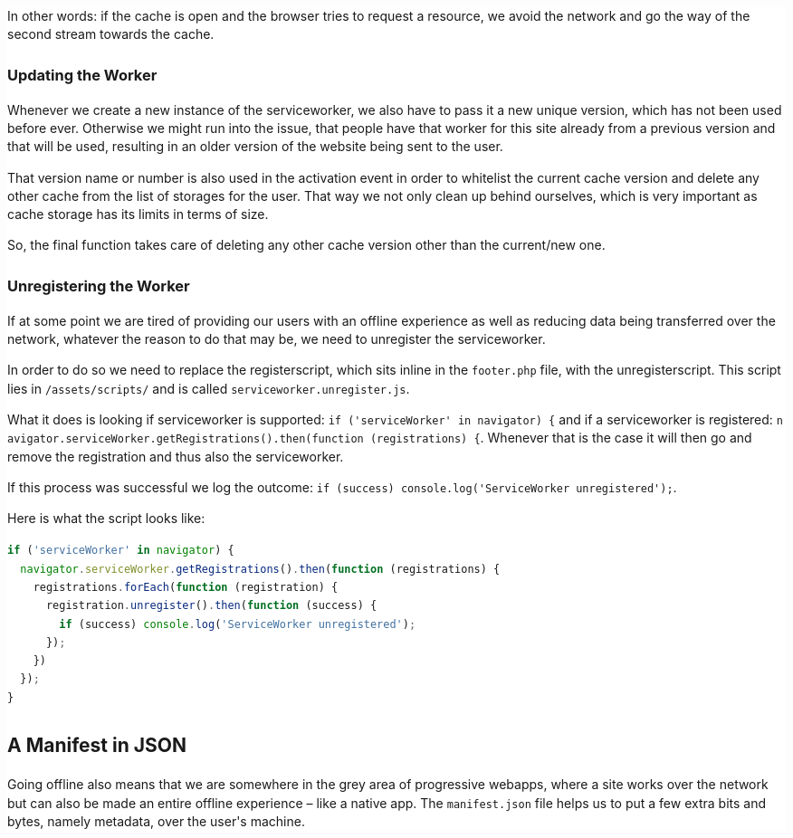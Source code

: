 In other words: if the cache is open and the browser tries to request a resource, we avoid the network and go the way of the second stream towards the cache.

### Updating the Worker

Whenever we create a new instance of the serviceworker, we also have to pass it a new unique version, which has not been used before ever. Otherwise we might run into the issue, that people have that worker for this site already from a previous version and that will be used, resulting in an older version of the website being sent to the user.

That version name or number is also used in the activation event in order to whitelist the current cache version and delete any other cache from the list of storages for the user. That way we not only clean up behind ourselves, which is very important as cache storage has its limits in terms of size.

So, the final function takes care of deleting any other cache version other than the current/new one.

### Unregistering the Worker

If at some point we are tired of providing our users with an offline experience as well as reducing data being transferred over the network, whatever the reason to do that may be, we need to unregister the serviceworker.

In order to do so we need to replace the registerscript, which sits inline in the `footer.php` file, with the unregisterscript. This script lies in `/assets/scripts/` and is called `serviceworker.unregister.js`.

What it does is looking if serviceworker is supported: `if ('serviceWorker' in navigator) {` and if a serviceworker is registered: `navigator.serviceWorker.getRegistrations().then(function (registrations) {`. Whenever that is the case it will then go and remove the registration and thus also the serviceworker.

If this process was successful we log the outcome: `if (success) console.log('ServiceWorker unregistered');`.

Here is what the script looks like:

```javascript
if ('serviceWorker' in navigator) {
  navigator.serviceWorker.getRegistrations().then(function (registrations) {
    registrations.forEach(function (registration) {
      registration.unregister().then(function (success) {
        if (success) console.log('ServiceWorker unregistered');
      });
    })
  });
}
```

## A Manifest in JSON

Going offline also means that we are somewhere in the grey area of progressive webapps, where a site works over the network but can also be made an entire offline experience – like a native app. The `manifest.json` file helps us to put a few extra bits and bytes, namely metadata, over the user's machine.

